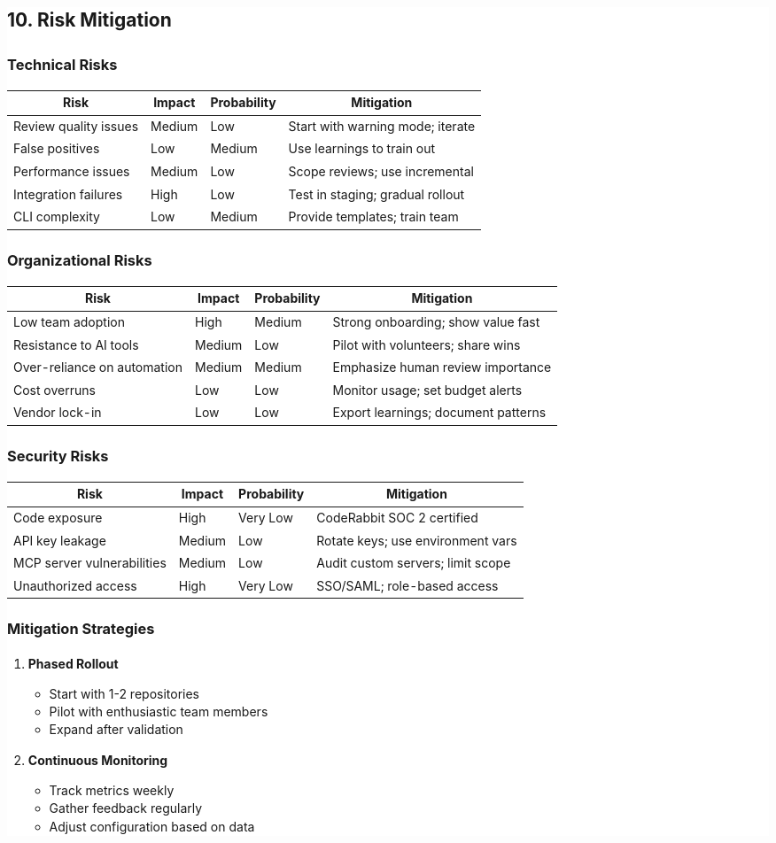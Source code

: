 
## 10. Risk Mitigation

### Technical Risks

| Risk | Impact | Probability | Mitigation |
|------|--------|-------------|------------|
| Review quality issues | Medium | Low | Start with warning mode; iterate |
| False positives | Low | Medium | Use learnings to train out |
| Performance issues | Medium | Low | Scope reviews; use incremental |
| Integration failures | High | Low | Test in staging; gradual rollout |
| CLI complexity | Low | Medium | Provide templates; train team |

### Organizational Risks

| Risk | Impact | Probability | Mitigation |
|------|--------|-------------|------------|
| Low team adoption | High | Medium | Strong onboarding; show value fast |
| Resistance to AI tools | Medium | Low | Pilot with volunteers; share wins |
| Over-reliance on automation | Medium | Medium | Emphasize human review importance |
| Cost overruns | Low | Low | Monitor usage; set budget alerts |
| Vendor lock-in | Low | Low | Export learnings; document patterns |

### Security Risks

| Risk | Impact | Probability | Mitigation |
|------|--------|-------------|------------|
| Code exposure | High | Very Low | CodeRabbit SOC 2 certified |
| API key leakage | Medium | Low | Rotate keys; use environment vars |
| MCP server vulnerabilities | Medium | Low | Audit custom servers; limit scope |
| Unauthorized access | High | Very Low | SSO/SAML; role-based access |

### Mitigation Strategies

1. **Phased Rollout**
   - Start with 1-2 repositories
   - Pilot with enthusiastic team members
   - Expand after validation

2. **Continuous Monitoring**
   - Track metrics weekly
   - Gather feedback regularly
   - Adjust configuration based on data
